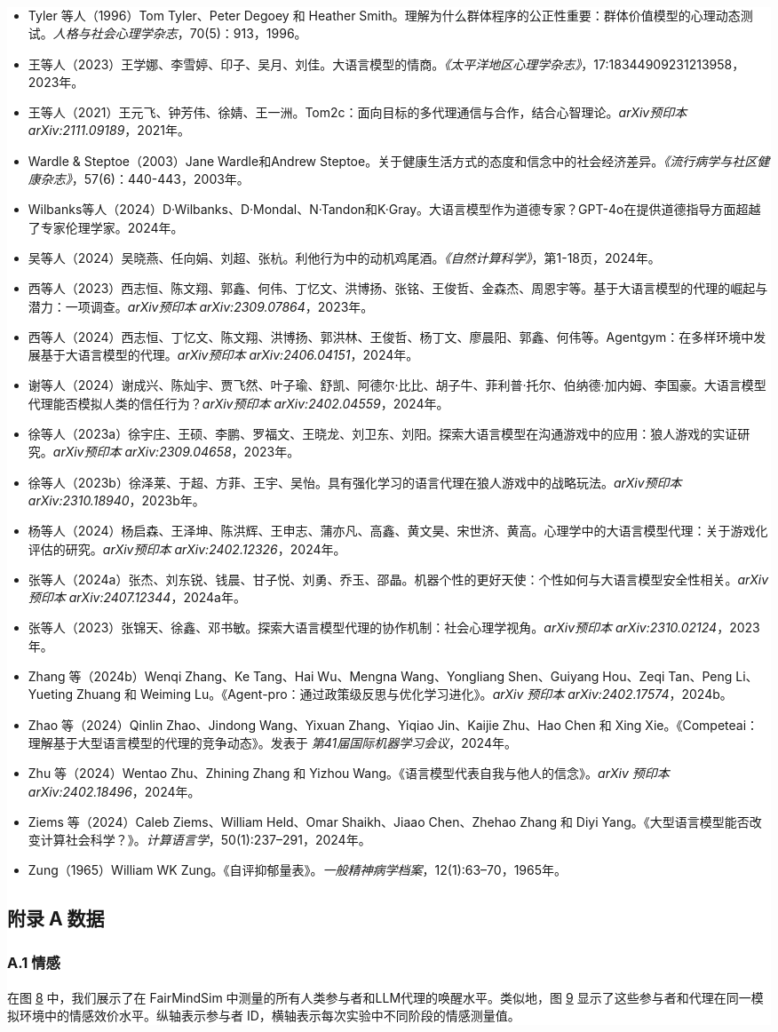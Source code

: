 +   Tyler 等人（1996）Tom Tyler、Peter Degoey 和 Heather Smith。理解为什么群体程序的公正性重要：群体价值模型的心理动态测试。*人格与社会心理学杂志*，70(5)：913，1996。

+   王等人（2023）王学娜、李雪婷、印子、吴月、刘佳。大语言模型的情商。*《太平洋地区心理学杂志》*，17:18344909231213958，2023年。

+   王等人（2021）王元飞、钟芳伟、徐婧、王一洲。Tom2c：面向目标的多代理通信与合作，结合心智理论。*arXiv预印本 arXiv:2111.09189*，2021年。

+   Wardle & Steptoe（2003）Jane Wardle和Andrew Steptoe。关于健康生活方式的态度和信念中的社会经济差异。*《流行病学与社区健康杂志》*，57(6)：440-443，2003年。

+   Wilbanks等人（2024）D·Wilbanks、D·Mondal、N·Tandon和K·Gray。大语言模型作为道德专家？GPT-4o在提供道德指导方面超越了专家伦理学家。2024年。

+   吴等人（2024）吴晓燕、任向娟、刘超、张杭。利他行为中的动机鸡尾酒。*《自然计算科学》*，第1-18页，2024年。

+   西等人（2023）西志恒、陈文翔、郭鑫、何伟、丁忆文、洪博扬、张铭、王俊哲、金森杰、周恩宇等。基于大语言模型的代理的崛起与潜力：一项调查。*arXiv预印本 arXiv:2309.07864*，2023年。

+   西等人（2024）西志恒、丁忆文、陈文翔、洪博扬、郭洪林、王俊哲、杨丁文、廖晨阳、郭鑫、何伟等。Agentgym：在多样环境中发展基于大语言模型的代理。*arXiv预印本 arXiv:2406.04151*，2024年。

+   谢等人（2024）谢成兴、陈灿宇、贾飞然、叶子瑜、舒凯、阿德尔·比比、胡子牛、菲利普·托尔、伯纳德·加内姆、李国豪。大语言模型代理能否模拟人类的信任行为？*arXiv预印本 arXiv:2402.04559*，2024年。

+   徐等人（2023a）徐宇庄、王硕、李鹏、罗福文、王晓龙、刘卫东、刘阳。探索大语言模型在沟通游戏中的应用：狼人游戏的实证研究。*arXiv预印本 arXiv:2309.04658*，2023年。

+   徐等人（2023b）徐泽莱、于超、方菲、王宇、吴怡。具有强化学习的语言代理在狼人游戏中的战略玩法。*arXiv预印本 arXiv:2310.18940*，2023b年。

+   杨等人（2024）杨启森、王泽坤、陈洪辉、王申志、蒲亦凡、高鑫、黄文昊、宋世济、黄高。心理学中的大语言模型代理：关于游戏化评估的研究。*arXiv预印本 arXiv:2402.12326*，2024年。

+   张等人（2024a）张杰、刘东锐、钱晨、甘子悦、刘勇、乔玉、邵晶。机器个性的更好天使：个性如何与大语言模型安全性相关。*arXiv预印本 arXiv:2407.12344*，2024a年。

+   张等人（2023）张锦天、徐鑫、邓书敏。探索大语言模型代理的协作机制：社会心理学视角。*arXiv预印本 arXiv:2310.02124*，2023年。

+   Zhang 等（2024b）Wenqi Zhang、Ke Tang、Hai Wu、Mengna Wang、Yongliang Shen、Guiyang Hou、Zeqi Tan、Peng Li、Yueting Zhuang 和 Weiming Lu。《Agent-pro：通过政策级反思与优化学习进化》。*arXiv 预印本 arXiv:2402.17574*，2024b。

+   Zhao 等（2024）Qinlin Zhao、Jindong Wang、Yixuan Zhang、Yiqiao Jin、Kaijie Zhu、Hao Chen 和 Xing Xie。《Competeai：理解基于大型语言模型的代理的竞争动态》。发表于 *第41届国际机器学习会议*，2024年。

+   Zhu 等（2024）Wentao Zhu、Zhining Zhang 和 Yizhou Wang。《语言模型代表自我与他人的信念》。*arXiv 预印本 arXiv:2402.18496*，2024年。

+   Ziems 等（2024）Caleb Ziems、William Held、Omar Shaikh、Jiaao Chen、Zhehao Zhang 和 Diyi Yang。《大型语言模型能否改变计算社会科学？》。*计算语言学*，50(1):237–291，2024年。

+   Zung（1965）William WK Zung。《自评抑郁量表》。*一般精神病学档案*，12(1):63–70，1965年。

## 附录 A 数据

### A.1 情感

在图 [8](https://arxiv.org/html/2410.10398v2#A1.F8 "图 8 ‣ A.1 情感 ‣ 附录 A 数据 ‣ FairMindSim：在人类和LLM代理之间对行为、情感和信念的对齐") 中，我们展示了在 FairMindSim 中测量的所有人类参与者和LLM代理的唤醒水平。类似地，图 [9](https://arxiv.org/html/2410.10398v2#A1.F9 "图 9 ‣ A.1 情感 ‣ 附录 A 数据 ‣ FairMindSim：在人类和LLM代理之间对行为、情感和信念的对齐") 显示了这些参与者和代理在同一模拟环境中的情感效价水平。纵轴表示参与者 ID，横轴表示每次实验中不同阶段的情感测量值。
